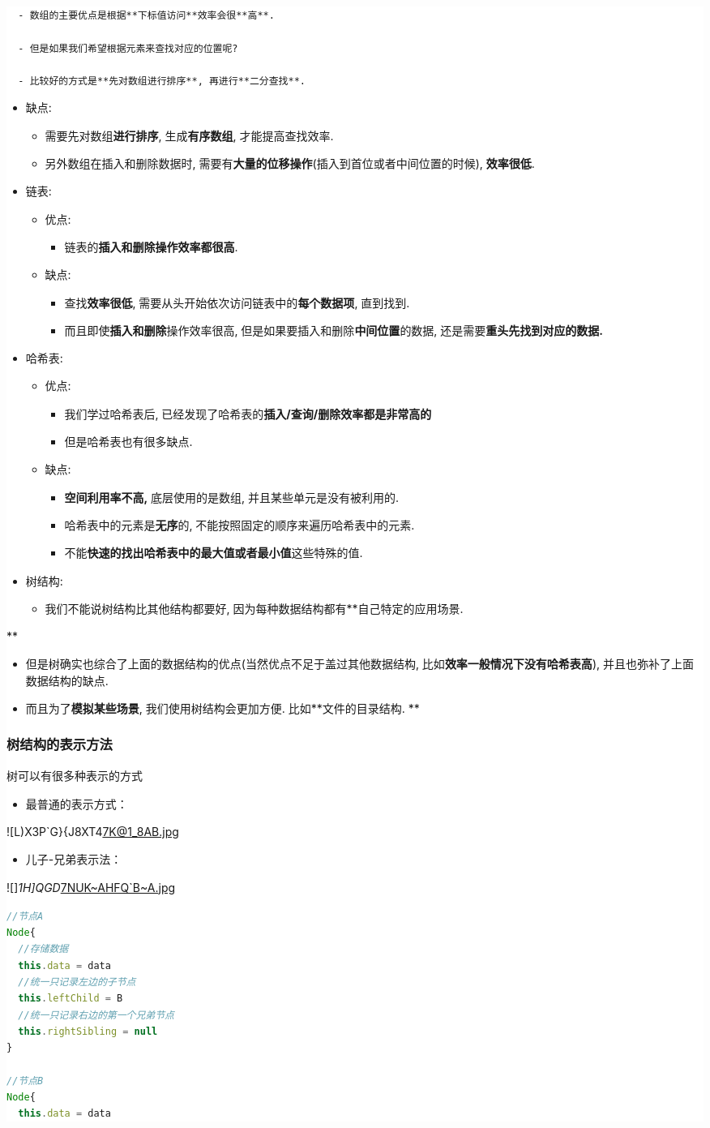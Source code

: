       - 数组的主要优点是根据**下标值访问**效率会很**高**.

      - 但是如果我们希望根据元素来查找对应的位置呢?

      - 比较好的方式是**先对数组进行排序**, 再进行**二分查找**.

   - 缺点:

      - 需要先对数组**进行排序**, 生成**有序数组**, 才能提高查找效率.

      - 另外数组在插入和删除数据时, 需要有**大量的位移操作**(插入到首位或者中间位置的时候), **效率很低**.

- 链表:

   - 优点:

      - 链表的**插入和删除操作效率都很高**.

   - 缺点:

      - 查找**效率很低**, 需要从头开始依次访问链表中的**每个数据项**, 直到找到.

      - 而且即使**插入和删除**操作效率很高, 但是如果要插入和删除**中间位置**的数据, 还是需要**重头先找到对应的数据.**

- 哈希表:

   - 优点:

      - 我们学过哈希表后, 已经发现了哈希表的**插入/查询/删除效率都是非常高的**

      - 但是哈希表也有很多缺点.

   - 缺点:

      - **空间利用率不高,** 底层使用的是数组, 并且某些单元是没有被利用的.

      - 哈希表中的元素是**无序**的, 不能按照固定的顺序来遍历哈希表中的元素.

      - 不能**快速的找出哈希表中的最大值或者最小值**这些特殊的值.

- 树结构:

   - 我们不能说树结构比其他结构都要好, 因为每种数据结构都有**自己特定的应用场景.

**
   - 但是树确实也综合了上面的数据结构的优点(当然优点不足于盖过其他数据结构, 比如**效率一般情况下没有哈希表高**), 并且也弥补了上面数据结构的缺点.

   - 而且为了**模拟某些场景**, 我们使用树结构会更加方便. 比如**文件的目录结构.  **


### 树结构的表示方法

树可以有很多种表示的方式

- 最普通的表示方式：

![L)X3P`G}{J8XT4[7K@1_8AB.jpg](https://cdn.nlark.com/yuque/0/2022/jpeg/25602002/1657164749575-edca34ec-6a07-473e-9be9-6bf91c6e0a90.jpeg#clientId=ud7979db5-dca3-4&crop=0&crop=0&crop=1&crop=1&from=drop&id=ub65ea189&margin=%5Bobject%20Object%5D&name=L%29X3P%60G%7D%7BJ8XT4%5B7K%401_8AB.jpg&originHeight=402&originWidth=1200&originalType=binary&ratio=1&rotation=0&showTitle=false&size=31867&status=done&style=none&taskId=udd055088-e5a9-4ec7-85b4-9a033416369&title=)

- 儿子-兄弟表示法：

![]_1H]QGD_[7NUK~AHFQ`B~A.jpg](https://cdn.nlark.com/yuque/0/2022/jpeg/25602002/1657164753321-db7e4972-813f-4a05-b610-af10670bff3a.jpeg#clientId=ud7979db5-dca3-4&crop=0&crop=0&crop=1&crop=1&from=drop&id=u79173f57&margin=%5Bobject%20Object%5D&name=%5D_1H%5DQGD_%5B7NUK~AHFQ%60B~A.jpg&originHeight=443&originWidth=1200&originalType=binary&ratio=1&rotation=0&showTitle=false&size=32002&status=done&style=none&taskId=ufa6cdaa3-c86e-425a-a8cd-f66e1677d25&title=)

```javascript
//节点A
Node{
  //存储数据
  this.data = data
  //统一只记录左边的子节点
  this.leftChild = B
  //统一只记录右边的第一个兄弟节点
  this.rightSibling = null
}

//节点B
Node{
  this.data = data
```